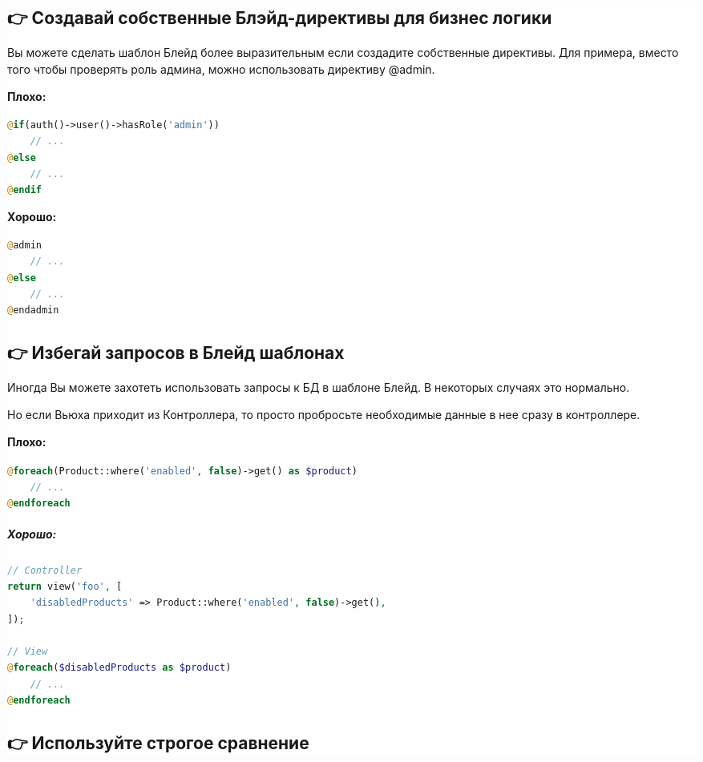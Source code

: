 ## 👉 Создавай собственные Блэйд-директивы для бизнес логики

Вы можете сделать шаблон Блейд более выразительным если создадите собственные директивы. Для примера, вместо того чтобы проверять роль админа, можно использовать директиву @admin.

**Плохо:**

```php
@if(auth()->user()->hasRole('admin'))
    // ...
@else
    // ...
@endif
```

**Хорошо:**

```php
@admin
    // ...
@else
    // ...
@endadmin
```

## 👉 Избегай запросов в Блейд шаблонах

Иногда Вы можете захотеть использовать запросы к БД в шаблоне Блейд. 
В некоторых случаях это нормально.

Но если Вьюха приходит из Контроллера, то просто пробросьте необходимые данные в нее сразу в контроллере.

**Плохо:**

```php
@foreach(Product::where('enabled', false)->get() as $product)
    // ...
@endforeach
```

##### **Хорошо:**

```php
// Controller
return view('foo', [
    'disabledProducts' => Product::where('enabled', false)->get(),
]);

// View
@foreach($disabledProducts as $product)
    // ...
@endforeach
```

## 👉 Используйте строгое сравнение
